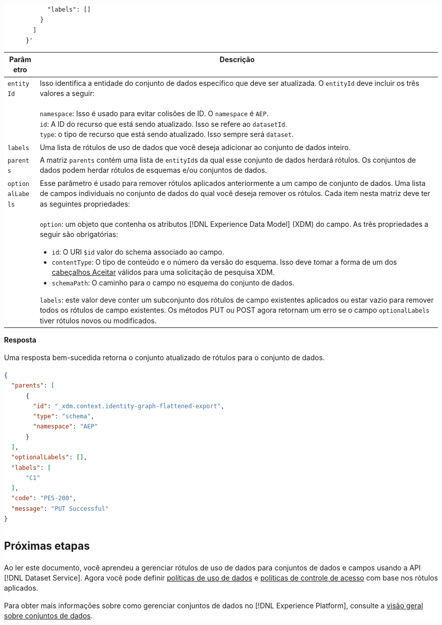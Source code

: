 ```shell
            "labels": []
          }
        ]
      }'
```

| Parâmetro | Descrição |
| --- | --- |
| `entityId` | Isso identifica a entidade do conjunto de dados específico que deve ser atualizada. O `entityId` deve incluir os três valores a seguir:<br/><br/>`namespace`: Isso é usado para evitar colisões de ID. O `namespace` é `AEP`.<br/>`id`: A ID do recurso que está sendo atualizado. Isso se refere ao `datasetId`.<br/>`type`: o tipo de recurso que está sendo atualizado. Isso sempre será `dataset`. |
| `labels` | Uma lista de rótulos de uso de dados que você deseja adicionar ao conjunto de dados inteiro. |
| `parents` | A matriz `parents` contém uma lista de `entityId`s da qual esse conjunto de dados herdará rótulos. Os conjuntos de dados podem herdar rótulos de esquemas e/ou conjuntos de dados. |
| `optionalLabels` | Esse parâmetro é usado para remover rótulos aplicados anteriormente a um campo de conjunto de dados. Uma lista de campos individuais no conjunto de dados do qual você deseja remover os rótulos. Cada item nesta matriz deve ter as seguintes propriedades: <br/><br/>`option`: um objeto que contenha os atributos [!DNL Experience Data Model] (XDM) do campo. As três propriedades a seguir são obrigatórias:<ul><li><code>id</code>: O URI <code>$id</code> valor do schema associado ao campo.</li><li><code>contentType</code>: O tipo de conteúdo e o número da versão do esquema. Isso deve tomar a forma de um dos <a href="../../xdm/api/getting-started.md#accept">cabeçalhos Aceitar</a> válidos para uma solicitação de pesquisa XDM.</li><li><code>schemaPath</code>: O caminho para o campo no esquema do conjunto de dados.</li></ul>`labels`: este valor deve conter um subconjunto dos rótulos de campo existentes aplicados ou estar vazio para remover todos os rótulos de campo existentes. Os métodos PUT ou POST agora retornam um erro se o campo `optionalLabels` tiver rótulos novos ou modificados. |

**Resposta**

Uma resposta bem-sucedida retorna o conjunto atualizado de rótulos para o conjunto de dados.

```json
{
  "parents": [
      {
        "id": "_xdm.context.identity-graph-flattened-export",
        "type": "schema",
        "namespace": "AEP"
      }
  ],
  "optionalLabels": [],
  "labels": [
      "C1"
  ],
  "code": "PES-200",
  "message": "PUT Successful"
} 
```

## Próximas etapas

Ao ler este documento, você aprendeu a gerenciar rótulos de uso de dados para conjuntos de dados e campos usando a API [!DNL Dataset Service]. Agora você pode definir [políticas de uso de dados](../policies/overview.md) e [políticas de controle de acesso](../../access-control/abac/ui/policies.md) com base nos rótulos aplicados.

Para obter mais informações sobre como gerenciar conjuntos de dados no [!DNL Experience Platform], consulte a [visão geral sobre conjuntos de dados](../../catalog/datasets/overview.md).
